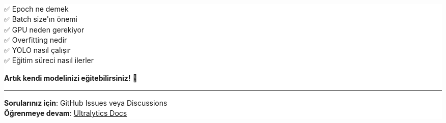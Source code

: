 ✅ Epoch ne demek  
✅ Batch size'ın önemi  
✅ GPU neden gerekiyor  
✅ Overfitting nedir  
✅ YOLO nasıl çalışır  
✅ Eğitim süreci nasıl ilerler  

**Artık kendi modelinizi eğitebilirsiniz!** 🚀

---

**Sorularınız için**: GitHub Issues veya Discussions  
**Öğrenmeye devam**: [Ultralytics Docs](https://docs.ultralytics.com/)
